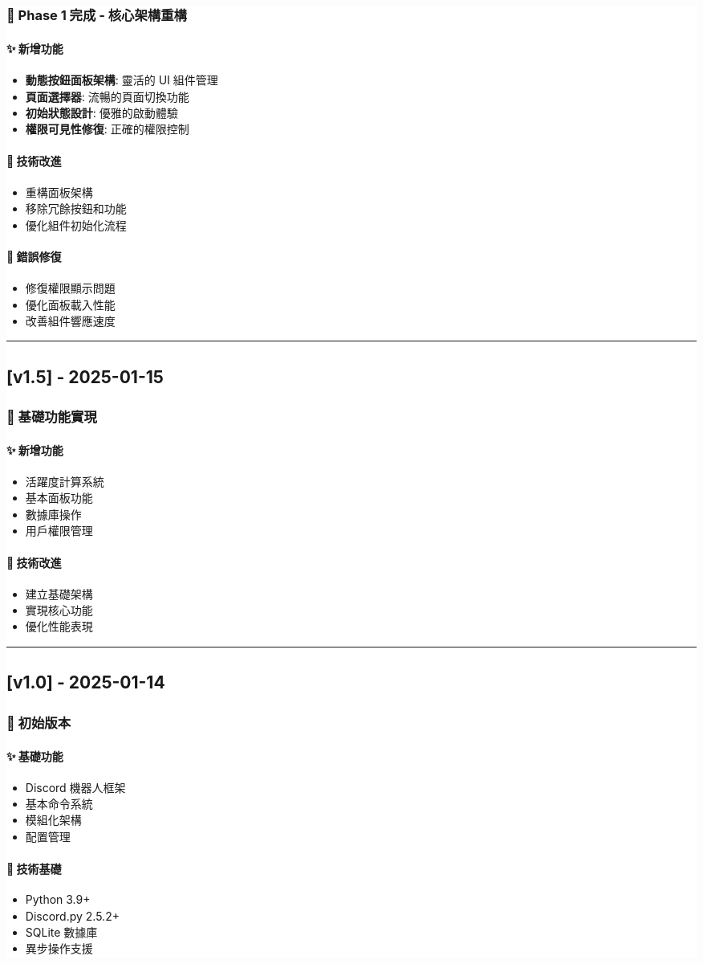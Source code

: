 ### 🎯 Phase 1 完成 - 核心架構重構

#### ✨ 新增功能
- **動態按鈕面板架構**: 靈活的 UI 組件管理
- **頁面選擇器**: 流暢的頁面切換功能
- **初始狀態設計**: 優雅的啟動體驗
- **權限可見性修復**: 正確的權限控制

#### 🔧 技術改進
- 重構面板架構
- 移除冗餘按鈕和功能
- 優化組件初始化流程

#### 🐛 錯誤修復
- 修復權限顯示問題
- 優化面板載入性能
- 改善組件響應速度

---

## [v1.5] - 2025-01-15

### 🎯 基礎功能實現

#### ✨ 新增功能
- 活躍度計算系統
- 基本面板功能
- 數據庫操作
- 用戶權限管理

#### 🔧 技術改進
- 建立基礎架構
- 實現核心功能
- 優化性能表現

---

## [v1.0] - 2025-01-14

### 🎯 初始版本

#### ✨ 基礎功能
- Discord 機器人框架
- 基本命令系統
- 模組化架構
- 配置管理

#### 🔧 技術基礎
- Python 3.9+
- Discord.py 2.5.2+
- SQLite 數據庫
- 異步操作支援 
